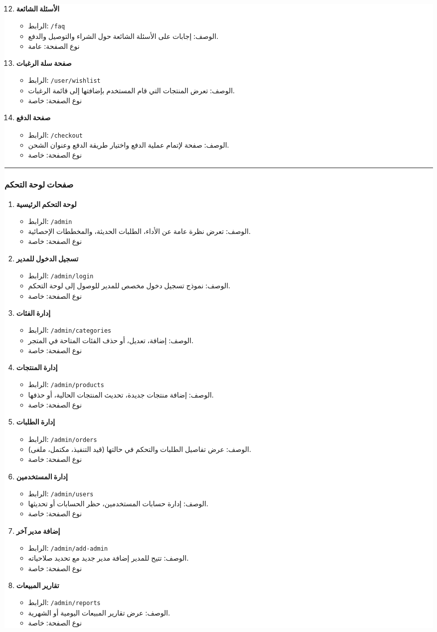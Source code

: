 12. **الأسئلة الشائعة**  
    - الرابط: `/faq`  
    - الوصف: إجابات على الأسئلة الشائعة حول الشراء والتوصيل والدفع.  
    - نوع الصفحة: عامة  

13. **صفحة سلة الرغبات**  
    - الرابط: `/user/wishlist`  
    - الوصف: تعرض المنتجات التي قام المستخدم بإضافتها إلى قائمة الرغبات.  
    - نوع الصفحة: خاصة  

14. **صفحة الدفع**  
    - الرابط: `/checkout`  
    - الوصف: صفحة لإتمام عملية الدفع واختيار طريقة الدفع وعنوان الشحن.  
    - نوع الصفحة: خاصة  

---

### صفحات لوحة التحكم

1. **لوحة التحكم الرئيسية**  
   - الرابط: `/admin`  
   - الوصف: تعرض نظرة عامة عن الأداء، الطلبات الحديثة، والمخططات الإحصائية.  
   - نوع الصفحة: خاصة  

2. **تسجيل الدخول للمدير**  
   - الرابط: `/admin/login`  
   - الوصف: نموذج تسجيل دخول مخصص للمدير للوصول إلى لوحة التحكم.  
   - نوع الصفحة: خاصة  

3. **إدارة الفئات**  
   - الرابط: `/admin/categories`  
   - الوصف: إضافة، تعديل، أو حذف الفئات المتاحة في المتجر.  
   - نوع الصفحة: خاصة  

4. **إدارة المنتجات**  
   - الرابط: `/admin/products`  
   - الوصف: إضافة منتجات جديدة، تحديث المنتجات الحالية، أو حذفها.  
   - نوع الصفحة: خاصة  

5. **إدارة الطلبات**  
   - الرابط: `/admin/orders`  
   - الوصف: عرض تفاصيل الطلبات والتحكم في حالتها (قيد التنفيذ، مكتمل، ملغى).  
   - نوع الصفحة: خاصة  

6. **إدارة المستخدمين**  
   - الرابط: `/admin/users`  
   - الوصف: إدارة حسابات المستخدمين، حظر الحسابات أو تحديثها.  
   - نوع الصفحة: خاصة  

7. **إضافة مدير آخر**  
   - الرابط: `/admin/add-admin`  
   - الوصف: تتيح للمدير إضافة مدير جديد مع تحديد صلاحياته.  
   - نوع الصفحة: خاصة  

8. **تقارير المبيعات**  
   - الرابط: `/admin/reports`  
   - الوصف: عرض تقارير المبيعات اليومية أو الشهرية.  
   - نوع الصفحة: خاصة  

